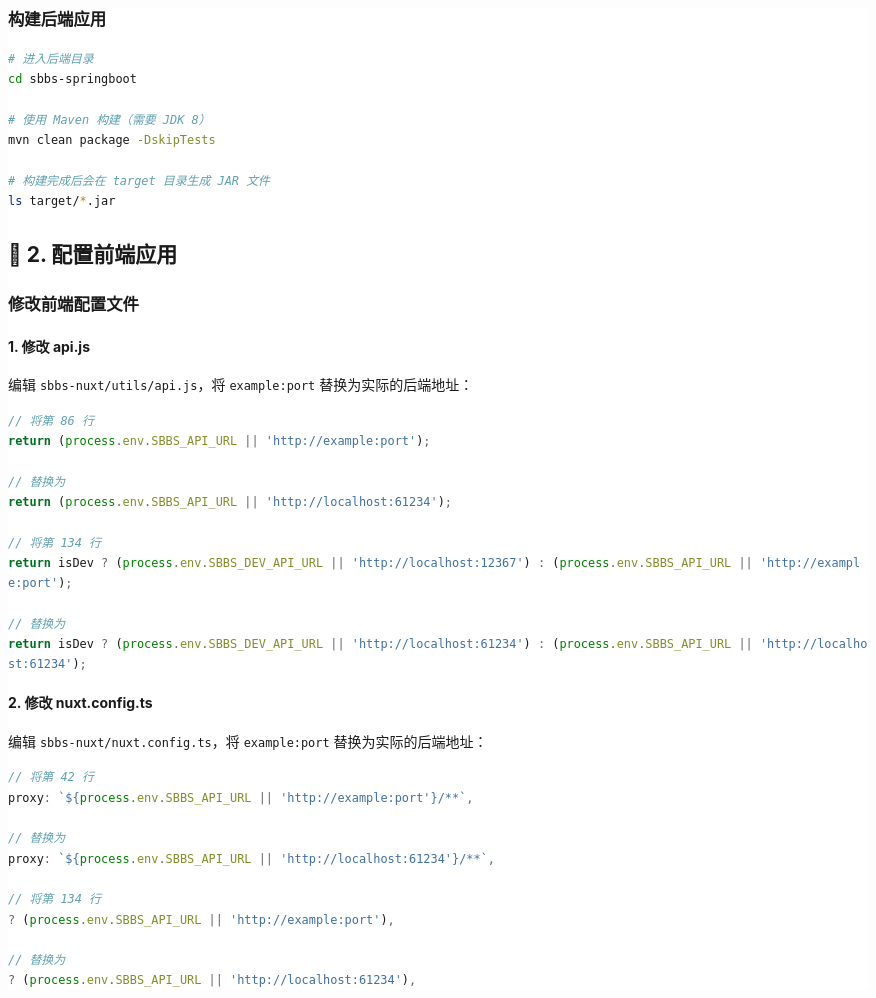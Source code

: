 ```yaml
```

### 构建后端应用
```bash
# 进入后端目录
cd sbbs-springboot

# 使用 Maven 构建（需要 JDK 8）
mvn clean package -DskipTests

# 构建完成后会在 target 目录生成 JAR 文件
ls target/*.jar
```



## 🎨 2. 配置前端应用

### 修改前端配置文件

#### 1. 修改 api.js
编辑 `sbbs-nuxt/utils/api.js`，将 `example:port` 替换为实际的后端地址：

```javascript
// 将第 86 行
return (process.env.SBBS_API_URL || 'http://example:port');

// 替换为
return (process.env.SBBS_API_URL || 'http://localhost:61234');

// 将第 134 行
return isDev ? (process.env.SBBS_DEV_API_URL || 'http://localhost:12367') : (process.env.SBBS_API_URL || 'http://example:port');

// 替换为
return isDev ? (process.env.SBBS_DEV_API_URL || 'http://localhost:61234') : (process.env.SBBS_API_URL || 'http://localhost:61234');
```

#### 2. 修改 nuxt.config.ts
编辑 `sbbs-nuxt/nuxt.config.ts`，将 `example:port` 替换为实际的后端地址：

```typescript
// 将第 42 行
proxy: `${process.env.SBBS_API_URL || 'http://example:port'}/**`,

// 替换为
proxy: `${process.env.SBBS_API_URL || 'http://localhost:61234'}/**`,

// 将第 134 行
? (process.env.SBBS_API_URL || 'http://example:port'),

// 替换为
? (process.env.SBBS_API_URL || 'http://localhost:61234'),
```

